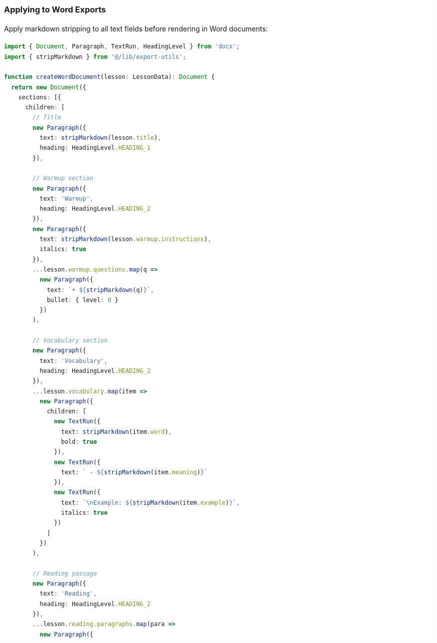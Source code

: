 ### Applying to Word Exports

Apply markdown stripping to all text fields before rendering in Word documents:

```typescript
import { Document, Paragraph, TextRun, HeadingLevel } from 'docx';
import { stripMarkdown } from '@/lib/export-utils';

function createWordDocument(lesson: LessonData): Document {
  return new Document({
    sections: [{
      children: [
        // Title
        new Paragraph({
          text: stripMarkdown(lesson.title),
          heading: HeadingLevel.HEADING_1
        }),
        
        // Warmup section
        new Paragraph({
          text: 'Warmup',
          heading: HeadingLevel.HEADING_2
        }),
        new Paragraph({
          text: stripMarkdown(lesson.warmup.instructions),
          italics: true
        }),
        ...lesson.warmup.questions.map(q =>
          new Paragraph({
            text: `• ${stripMarkdown(q)}`,
            bullet: { level: 0 }
          })
        ),
        
        // Vocabulary section
        new Paragraph({
          text: 'Vocabulary',
          heading: HeadingLevel.HEADING_2
        }),
        ...lesson.vocabulary.map(item =>
          new Paragraph({
            children: [
              new TextRun({
                text: stripMarkdown(item.word),
                bold: true
              }),
              new TextRun({
                text: ` - ${stripMarkdown(item.meaning)}`
              }),
              new TextRun({
                text: `\nExample: ${stripMarkdown(item.example)}`,
                italics: true
              })
            ]
          })
        ),
        
        // Reading passage
        new Paragraph({
          text: 'Reading',
          heading: HeadingLevel.HEADING_2
        }),
        ...lesson.reading.paragraphs.map(para =>
          new Paragraph({
```